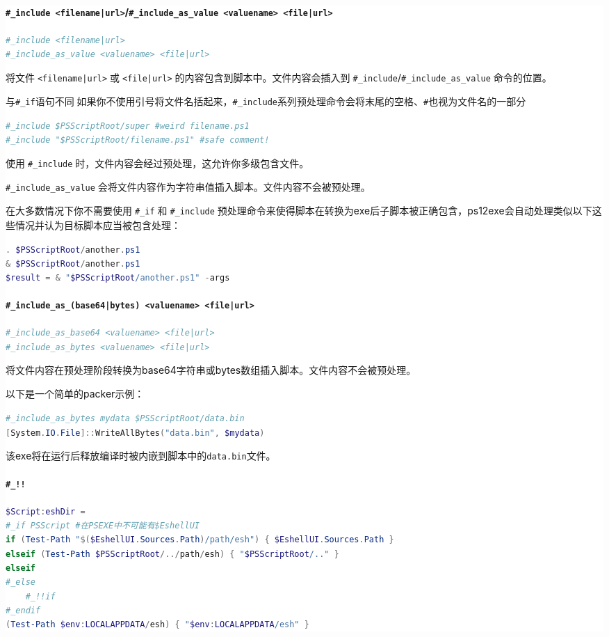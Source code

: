 #### `#_include <filename|url>`/`#_include_as_value <valuename> <file|url>`

```powershell
#_include <filename|url>
#_include_as_value <valuename> <file|url>
```

将文件 `<filename|url>` 或 `<file|url>` 的内容包含到脚本中。文件内容会插入到 `#_include`/`#_include_as_value` 命令的位置。  

与`#_if`语句不同 如果你不使用引号将文件名括起来，`#_include`系列预处理命令会将末尾的空格、`#`也视为文件名的一部分  

```powershell
#_include $PSScriptRoot/super #weird filename.ps1
#_include "$PSScriptRoot/filename.ps1" #safe comment!
```

使用 `#_include` 时，文件内容会经过预处理，这允许你多级包含文件。

`#_include_as_value` 会将文件内容作为字符串值插入脚本。文件内容不会被预处理。  

在大多数情况下你不需要使用 `#_if` 和 `#_include` 预处理命令来使得脚本在转换为exe后子脚本被正确包含，ps12exe会自动处理类似以下这些情况并认为目标脚本应当被包含处理：

```powershell
. $PSScriptRoot/another.ps1
& $PSScriptRoot/another.ps1
$result = & "$PSScriptRoot/another.ps1" -args
```

#### `#_include_as_(base64|bytes) <valuename> <file|url>`

```powershell
#_include_as_base64 <valuename> <file|url>
#_include_as_bytes <valuename> <file|url>
```

将文件内容在预处理阶段转换为base64字符串或bytes数组插入脚本。文件内容不会被预处理。

以下是一个简单的packer示例：

```powershell
#_include_as_bytes mydata $PSScriptRoot/data.bin
[System.IO.File]::WriteAllBytes("data.bin", $mydata)
```

该exe将在运行后释放编译时被内嵌到脚本中的`data.bin`文件。

#### `#_!!`

```powershell
$Script:eshDir =
#_if PSScript #在PSEXE中不可能有$EshellUI
if (Test-Path "$($EshellUI.Sources.Path)/path/esh") { $EshellUI.Sources.Path }
elseif (Test-Path $PSScriptRoot/../path/esh) { "$PSScriptRoot/.." }
elseif
#_else
	#_!!if
#_endif
(Test-Path $env:LOCALAPPDATA/esh) { "$env:LOCALAPPDATA/esh" }
```
